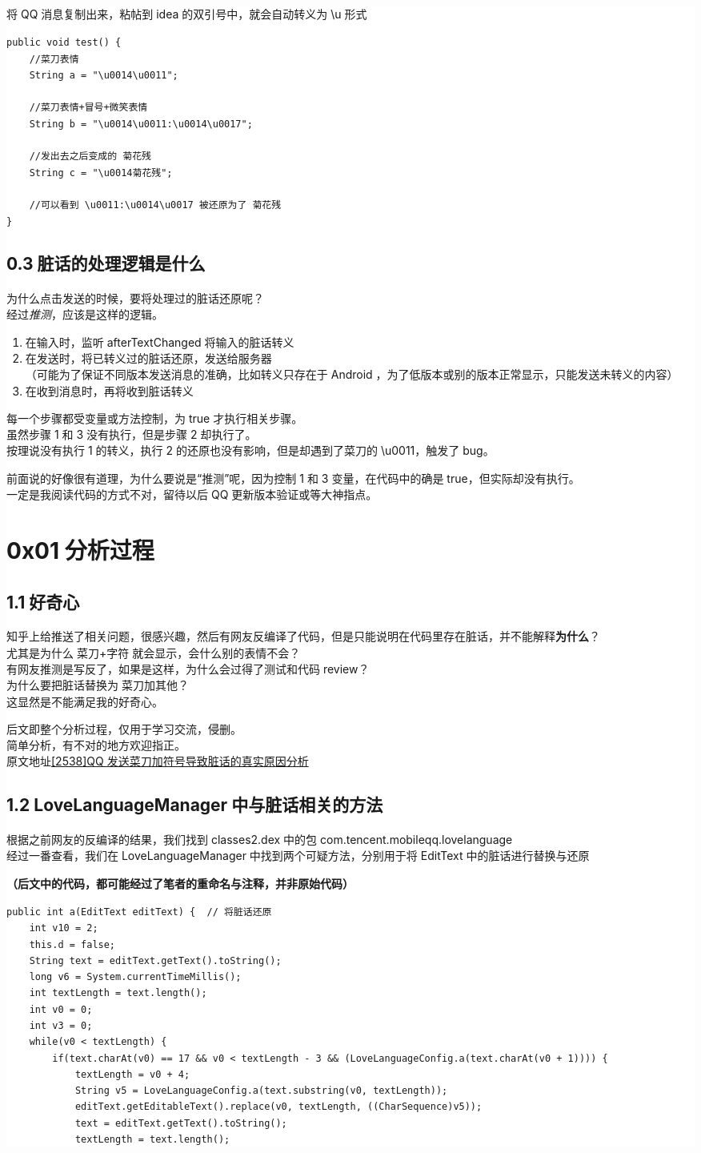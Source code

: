 将 QQ 消息复制出来，粘帖到 idea 的双引号中，就会自动转义为 \u 形式

    public void test() {
        //菜刀表情
        String a = "\u0014\u0011";
        
        //菜刀表情+冒号+微笑表情
        String b = "\u0014\u0011:\u0014\u0017";
        
        //发出去之后变成的 菊花残
        String c = "\u0014菊花残";
        
        //可以看到 \u0011:\u0014\u0017 被还原为了 菊花残
    }
    
## 0.3 脏话的处理逻辑是什么
为什么点击发送的时候，要将处理过的脏话还原呢？  
经过*推测*，应该是这样的逻辑。  
1. 在输入时，监听 afterTextChanged 将输入的脏话转义
2. 在发送时，将已转义过的脏话还原，发送给服务器  
（可能为了保证不同版本发送消息的准确，比如转义只存在于 Android ，为了低版本或别的版本正常显示，只能发送未转义的内容）
3. 在收到消息时，再将收到脏话转义

每一个步骤都受变量或方法控制，为 true 才执行相关步骤。  
虽然步骤 1 和 3 没有执行，但是步骤 2 却执行了。  
按理说没有执行 1 的转义，执行 2 的还原也没有影响，但是却遇到了菜刀的 \u0011，触发了 bug。

前面说的好像很有道理，为什么要说是“推测”呢，因为控制 1 和 3 变量，在代码中的确是 true，但实际却没有执行。  
一定是我阅读代码的方式不对，留待以后 QQ 更新版本验证或等大神指点。


# 0x01 分析过程
## 1.1 好奇心
知乎上给推送了相关问题，很感兴趣，然后有网友反编译了代码，但是只能说明在代码里存在脏话，并不能解释**为什么**？  
尤其是为什么 菜刀+字符 就会显示，会什么别的表情不会？  
有网友推测是写反了，如果是这样，为什么会过得了测试和代码 review？  
为什么要把脏话替换为 菜刀加其他？  
这显然是不能满足我的好奇心。  

后文即整个分析过程，仅用于学习交流，侵删。  
简单分析，有不对的地方欢迎指正。  
原文地址[[2538]QQ 发送菜刀加符号导致脏话的真实原因分析](https://www.pingfangx.com/blog/2538)  

## 1.2 LoveLanguageManager 中与脏话相关的方法
根据之前网友的反编译的结果，我们找到 classes2.dex 中的包 com.tencent.mobileqq.lovelanguage  
经过一番查看，我们在 LoveLanguageManager 中找到两个可疑方法，分别用于将 EditText 中的脏话进行替换与还原  

**（后文中的代码，都可能经过了笔者的重命名与注释，并非原始代码）**

    public int a(EditText editText) {  // 将脏话还原
        int v10 = 2;
        this.d = false;
        String text = editText.getText().toString();
        long v6 = System.currentTimeMillis();
        int textLength = text.length();
        int v0 = 0;
        int v3 = 0;
        while(v0 < textLength) {
            if(text.charAt(v0) == 17 && v0 < textLength - 3 && (LoveLanguageConfig.a(text.charAt(v0 + 1)))) {
                textLength = v0 + 4;
                String v5 = LoveLanguageConfig.a(text.substring(v0, textLength));
                editText.getEditableText().replace(v0, textLength, ((CharSequence)v5));
                text = editText.getText().toString();
                textLength = text.length();